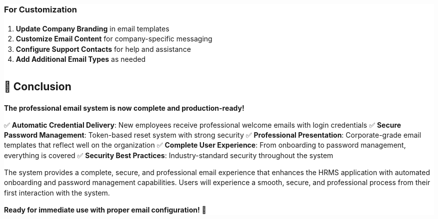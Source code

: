 ### For Customization
1. **Update Company Branding** in email templates
2. **Customize Email Content** for company-specific messaging
3. **Configure Support Contacts** for help and assistance
4. **Add Additional Email Types** as needed

## 🎉 Conclusion

**The professional email system is now complete and production-ready!**

✅ **Automatic Credential Delivery**: New employees receive professional welcome emails with login credentials
✅ **Secure Password Management**: Token-based reset system with strong security
✅ **Professional Presentation**: Corporate-grade email templates that reflect well on the organization
✅ **Complete User Experience**: From onboarding to password management, everything is covered
✅ **Security Best Practices**: Industry-standard security throughout the system

The system provides a complete, secure, and professional email experience that enhances the HRMS application with automated onboarding and password management capabilities. Users will experience a smooth, secure, and professional process from their first interaction with the system.

**Ready for immediate use with proper email configuration!** 🚀
